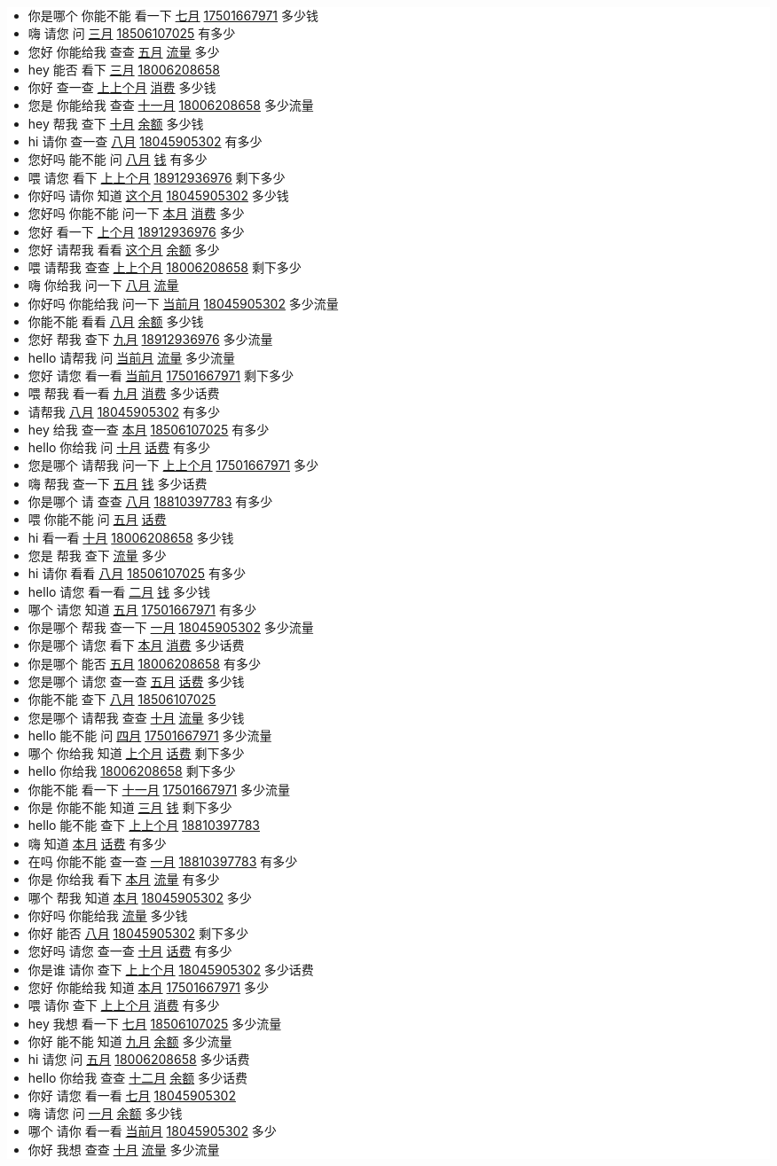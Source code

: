 - 你是哪个 你能不能 看一下 [七月](time) [17501667971](phone_number) 多少钱
- 嗨 请您 问 [三月](time) [18506107025](phone_number) 有多少
- 您好 你能给我 查查 [五月](time) [流量](item) 多少
- hey 能否 看下 [三月](time) [18006208658](phone_number)
- 你好 查一查 [上上个月](time) [消费](item) 多少钱
- 您是 你能给我 查查 [十一月](time) [18006208658](phone_number) 多少流量
- hey 帮我 查下 [十月](time) [余额](item) 多少钱
- hi 请你 查一查 [八月](time) [18045905302](phone_number) 有多少
- 您好吗 能不能 问 [八月](time) [钱](item) 有多少
- 喂 请您 看下 [上上个月](time) [18912936976](phone_number) 剩下多少
- 你好吗 请你 知道 [这个月](time) [18045905302](phone_number) 多少钱
- 您好吗 你能不能 问一下 [本月](time) [消费](item) 多少
- 您好 看一下 [上个月](time) [18912936976](phone_number) 多少
- 您好 请帮我 看看 [这个月](time) [余额](item) 多少
- 喂 请帮我 查查 [上上个月](time) [18006208658](phone_number) 剩下多少
- 嗨 你给我 问一下 [八月](time) [流量](item)
- 你好吗 你能给我 问一下 [当前月](time) [18045905302](phone_number) 多少流量
- 你能不能 看看 [八月](time) [余额](item) 多少钱
- 您好 帮我 查下 [九月](time) [18912936976](phone_number) 多少流量
- hello 请帮我 问 [当前月](time) [流量](item) 多少流量
- 您好 请您 看一看 [当前月](time) [17501667971](phone_number) 剩下多少
- 喂 帮我 看一看 [九月](time) [消费](item) 多少话费
- 请帮我 [八月](time) [18045905302](phone_number) 有多少
- hey 给我 查一查 [本月](time) [18506107025](phone_number) 有多少
- hello 你给我 问 [十月](time) [话费](item) 有多少
- 您是哪个 请帮我 问一下 [上上个月](time) [17501667971](phone_number) 多少
- 嗨 帮我 查一下 [五月](time) [钱](item) 多少话费
- 你是哪个 请 查查 [八月](time) [18810397783](phone_number) 有多少
- 喂 你能不能 问 [五月](time) [话费](item)
- hi 看一看 [十月](time) [18006208658](phone_number) 多少钱
- 您是 帮我 查下 [流量](item) 多少
- hi 请你 看看 [八月](time) [18506107025](phone_number) 有多少
- hello 请您 看一看 [二月](time) [钱](item) 多少钱
- 哪个 请您 知道 [五月](time) [17501667971](phone_number) 有多少
- 你是哪个 帮我 查一下 [一月](time) [18045905302](phone_number) 多少流量
- 你是哪个 请您 看下 [本月](time) [消费](item) 多少话费
- 你是哪个 能否 [五月](time) [18006208658](phone_number) 有多少
- 您是哪个 请您 查一查 [五月](time) [话费](item) 多少钱
- 你能不能 查下 [八月](time) [18506107025](phone_number)
- 您是哪个 请帮我 查查 [十月](time) [流量](item) 多少钱
- hello 能不能 问 [四月](time) [17501667971](phone_number) 多少流量
- 哪个 你给我 知道 [上个月](time) [话费](item) 剩下多少
- hello 你给我 [18006208658](phone_number) 剩下多少
- 你能不能 看一下 [十一月](time) [17501667971](phone_number) 多少流量
- 你是 你能不能 知道 [三月](time) [钱](item) 剩下多少
- hello 能不能 查下 [上上个月](time) [18810397783](phone_number)
- 嗨 知道 [本月](time) [话费](item) 有多少
- 在吗 你能不能 查一查 [一月](time) [18810397783](phone_number) 有多少
- 你是 你给我 看下 [本月](time) [流量](item) 有多少
- 哪个 帮我 知道 [本月](time) [18045905302](phone_number) 多少
- 你好吗 你能给我 [流量](item) 多少钱
- 你好 能否 [八月](time) [18045905302](phone_number) 剩下多少
- 您好吗 请您 查一查 [十月](time) [话费](item) 有多少
- 你是谁 请你 查下 [上上个月](time) [18045905302](phone_number) 多少话费
- 您好 你能给我 知道 [本月](time) [17501667971](phone_number) 多少
- 喂 请你 查下 [上上个月](time) [消费](item) 有多少
- hey 我想 看一下 [七月](time) [18506107025](phone_number) 多少流量
- 你好 能不能 知道 [九月](time) [余额](item) 多少流量
- hi 请您 问 [五月](time) [18006208658](phone_number) 多少话费
- hello 你给我 查查 [十二月](time) [余额](item) 多少话费
- 你好 请您 看一看 [七月](time) [18045905302](phone_number)
- 嗨 请您 问 [一月](time) [余额](item) 多少钱
- 哪个 请你 看一看 [当前月](time) [18045905302](phone_number) 多少
- 你好 我想 查查 [十月](time) [流量](item) 多少流量